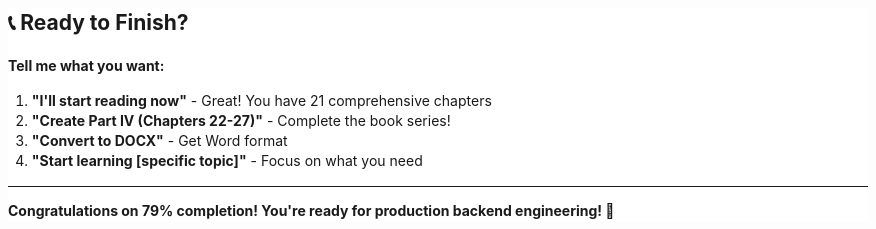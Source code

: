 ## 📞 Ready to Finish?

**Tell me what you want:**

1. **"I'll start reading now"** - Great! You have 21 comprehensive chapters
2. **"Create Part IV (Chapters 22-27)"** - Complete the book series!
3. **"Convert to DOCX"** - Get Word format
4. **"Start learning [specific topic]"** - Focus on what you need

---

**Congratulations on 79% completion! You're ready for production backend engineering! 🚀**
